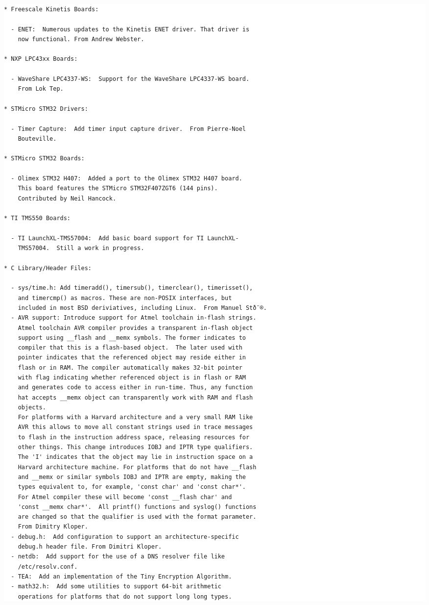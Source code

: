     * Freescale Kinetis Boards:

      - ENET:  Numerous updates to the Kinetis ENET driver. That driver is
        now functional. From Andrew Webster.

    * NXP LPC43xx Boards:

      - WaveShare LPC4337-WS:  Support for the WaveShare LPC4337-WS board.
        From Lok Tep.

    * STMicro STM32 Drivers:

      - Timer Capture:  Add timer input capture driver.  From Pierre-Noel
        Bouteville.

    * STMicro STM32 Boards:

      - Olimex STM32 H407:  Added a port to the Olimex STM32 H407 board.
        This board features the STMicro STM32F407ZGT6 (144 pins).
        Contributed by Neil Hancock.

    * TI TMS550 Boards:

      - TI LaunchXL-TMS57004:  Add basic board support for TI LaunchXL-
        TMS57004.  Still a work in progress.

    * C Library/Header Files:

      - sys/time.h: Add timeradd(), timersub(), timerclear(), timerisset(),
        and timercmp() as macros. These are non-POSIX interfaces, but
        included in most BSD deriviatives, including Linux.  From Manuel Stð¨®.
      - AVR support: Introduce support for Atmel toolchain in-flash strings.
        Atmel toolchain AVR compiler provides a transparent in-flash object
        support using __flash and __memx symbols. The former indicates to
        compiler that this is a flash-based object.  The later used with
        pointer indicates that the referenced object may reside either in
        flash or in RAM. The compiler automatically makes 32-bit pointer
        with flag indicating whether referenced object is in flash or RAM
        and generates code to access either in run-time. Thus, any function 
        hat accepts __memx object can transparently work with RAM and flash
        objects.
        For platforms with a Harvard architecture and a very small RAM like
        AVR this allows to move all constant strings used in trace messages
        to flash in the instruction address space, releasing resources for
        other things. This change introduces IOBJ and IPTR type qualifiers.
        The 'I' indicates that the object may lie in instruction space on a
        Harvard architecture machine. For platforms that do not have __flash
        and __memx or similar symbols IOBJ and IPTR are empty, making the
        types equivalent to, for example, 'const char' and 'const char*'.
        For Atmel compiler these will become 'const __flash char' and
        'const __memx char*'.  All printf() functions and syslog() functions
        are changed so that the qualifier is used with the format parameter.
        From Dimitry Kloper.
      - debug.h:  Add configuration to support an architecture-specific
        debug.h header file. From Dimitri Kloper.
      - netdb:  Add support for the use of a DNS resolver file like
        /etc/resolv.conf.
      - TEA:  Add an implementation of the Tiny Encryption Algorithm.
      - math32.h:  Add some utilities to support 64-bit arithmetic
        operations for platforms that do not support long long types.
